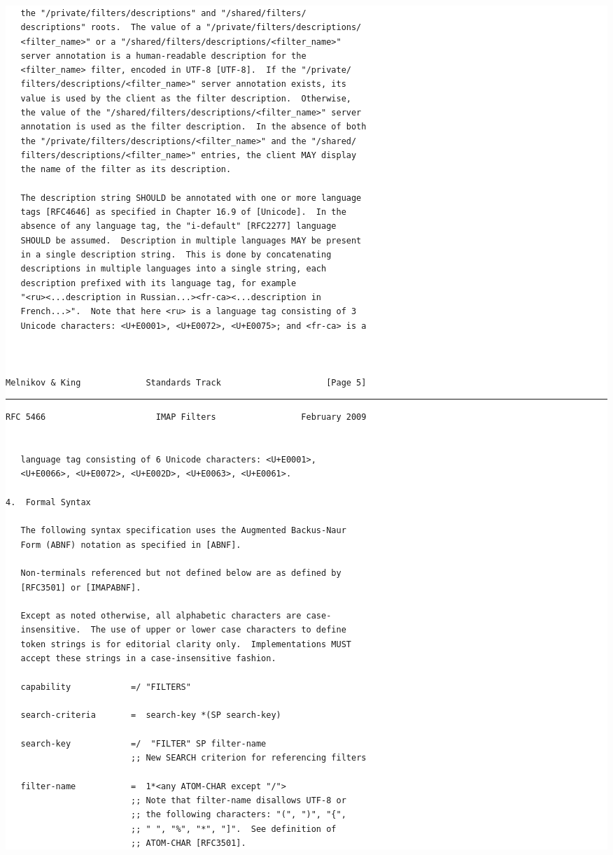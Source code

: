 ``` newpage
   the "/private/filters/descriptions" and "/shared/filters/
   descriptions" roots.  The value of a "/private/filters/descriptions/
   <filter_name>" or a "/shared/filters/descriptions/<filter_name>"
   server annotation is a human-readable description for the
   <filter_name> filter, encoded in UTF-8 [UTF-8].  If the "/private/
   filters/descriptions/<filter_name>" server annotation exists, its
   value is used by the client as the filter description.  Otherwise,
   the value of the "/shared/filters/descriptions/<filter_name>" server
   annotation is used as the filter description.  In the absence of both
   the "/private/filters/descriptions/<filter_name>" and the "/shared/
   filters/descriptions/<filter_name>" entries, the client MAY display
   the name of the filter as its description.

   The description string SHOULD be annotated with one or more language
   tags [RFC4646] as specified in Chapter 16.9 of [Unicode].  In the
   absence of any language tag, the "i-default" [RFC2277] language
   SHOULD be assumed.  Description in multiple languages MAY be present
   in a single description string.  This is done by concatenating
   descriptions in multiple languages into a single string, each
   description prefixed with its language tag, for example
   "<ru><...description in Russian...><fr-ca><...description in
   French...>".  Note that here <ru> is a language tag consisting of 3
   Unicode characters: <U+E0001>, <U+E0072>, <U+E0075>; and <fr-ca> is a



Melnikov & King             Standards Track                     [Page 5]
```

------------------------------------------------------------------------

``` newpage
RFC 5466                      IMAP Filters                 February 2009


   language tag consisting of 6 Unicode characters: <U+E0001>,
   <U+E0066>, <U+E0072>, <U+E002D>, <U+E0063>, <U+E0061>.

4.  Formal Syntax

   The following syntax specification uses the Augmented Backus-Naur
   Form (ABNF) notation as specified in [ABNF].

   Non-terminals referenced but not defined below are as defined by
   [RFC3501] or [IMAPABNF].

   Except as noted otherwise, all alphabetic characters are case-
   insensitive.  The use of upper or lower case characters to define
   token strings is for editorial clarity only.  Implementations MUST
   accept these strings in a case-insensitive fashion.

   capability            =/ "FILTERS"

   search-criteria       =  search-key *(SP search-key)

   search-key            =/  "FILTER" SP filter-name
                         ;; New SEARCH criterion for referencing filters

   filter-name           =  1*<any ATOM-CHAR except "/">
                         ;; Note that filter-name disallows UTF-8 or
                         ;; the following characters: "(", ")", "{",
                         ;; " ", "%", "*", "]".  See definition of
                         ;; ATOM-CHAR [RFC3501].

```